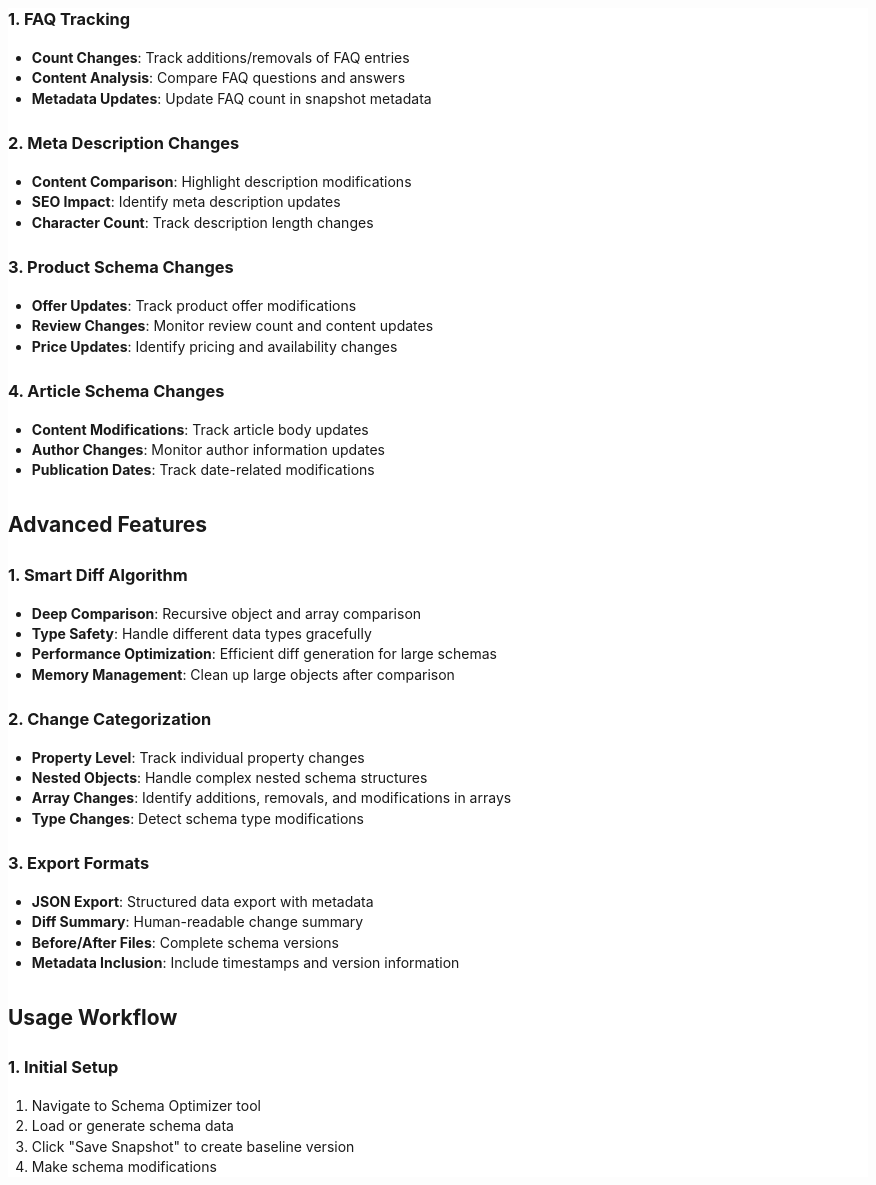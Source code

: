 ### 1. FAQ Tracking
- **Count Changes**: Track additions/removals of FAQ entries
- **Content Analysis**: Compare FAQ questions and answers
- **Metadata Updates**: Update FAQ count in snapshot metadata

### 2. Meta Description Changes
- **Content Comparison**: Highlight description modifications
- **SEO Impact**: Identify meta description updates
- **Character Count**: Track description length changes

### 3. Product Schema Changes
- **Offer Updates**: Track product offer modifications
- **Review Changes**: Monitor review count and content updates
- **Price Updates**: Identify pricing and availability changes

### 4. Article Schema Changes
- **Content Modifications**: Track article body updates
- **Author Changes**: Monitor author information updates
- **Publication Dates**: Track date-related modifications

## Advanced Features

### 1. Smart Diff Algorithm
- **Deep Comparison**: Recursive object and array comparison
- **Type Safety**: Handle different data types gracefully
- **Performance Optimization**: Efficient diff generation for large schemas
- **Memory Management**: Clean up large objects after comparison

### 2. Change Categorization
- **Property Level**: Track individual property changes
- **Nested Objects**: Handle complex nested schema structures
- **Array Changes**: Identify additions, removals, and modifications in arrays
- **Type Changes**: Detect schema type modifications

### 3. Export Formats
- **JSON Export**: Structured data export with metadata
- **Diff Summary**: Human-readable change summary
- **Before/After Files**: Complete schema versions
- **Metadata Inclusion**: Include timestamps and version information

## Usage Workflow

### 1. Initial Setup
1. Navigate to Schema Optimizer tool
2. Load or generate schema data
3. Click "Save Snapshot" to create baseline version
4. Make schema modifications

